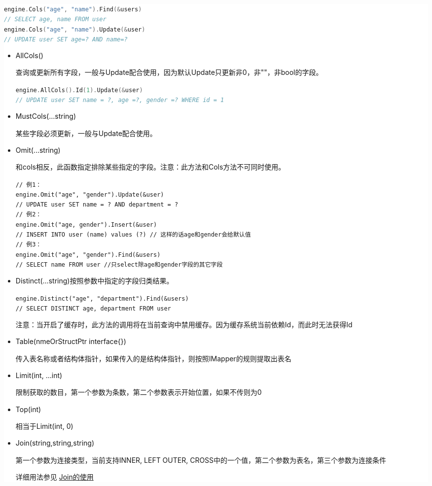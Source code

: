   ```go
  engine.Cols("age", "name").Find(&users)
  // SELECT age, name FROM user
  engine.Cols("age", "name").Update(&user)
  // UPDATE user SET age=? AND name=?
  ```

- AllCols()

  查询或更新所有字段，一般与Update配合使用，因为默认Update只更新非0，非""，非bool的字段。

  ```go
  engine.AllCols().Id(1).Update(&user)
  // UPDATE user SET name = ?, age =?, gender =? WHERE id = 1
  ```

- MustCols(…string)

  某些字段必须更新，一般与Update配合使用。

- Omit(...string)

  和cols相反，此函数指定排除某些指定的字段。注意：此方法和Cols方法不可同时使用。

  ```
  // 例1：
  engine.Omit("age", "gender").Update(&user)
  // UPDATE user SET name = ? AND department = ?
  // 例2：
  engine.Omit("age, gender").Insert(&user)
  // INSERT INTO user (name) values (?) // 这样的话age和gender会给默认值
  // 例3：
  engine.Omit("age", "gender").Find(&users)
  // SELECT name FROM user //只select除age和gender字段的其它字段
  ```

- Distinct(…string)按照参数中指定的字段归类结果。

  ```
  engine.Distinct("age", "department").Find(&users)
  // SELECT DISTINCT age, department FROM user
  ```

  注意：当开启了缓存时，此方法的调用将在当前查询中禁用缓存。因为缓存系统当前依赖Id，而此时无法获得Id

- Table(nmeOrStructPtr interface{})

  传入表名称或者结构体指针，如果传入的是结构体指针，则按照IMapper的规则提取出表名

- Limit(int, …int)

  限制获取的数目，第一个参数为条数，第二个参数表示开始位置，如果不传则为0

- Top(int)

  相当于Limit(int, 0)

- Join(string,string,string)

  第一个参数为连接类型，当前支持INNER, LEFT OUTER, CROSS中的一个值，第二个参数为表名，第三个参数为连接条件

  详细用法参见 [Join的使用](https://www.kancloud.cn/kancloud/xorm-manual-zh-cn/55991#)
